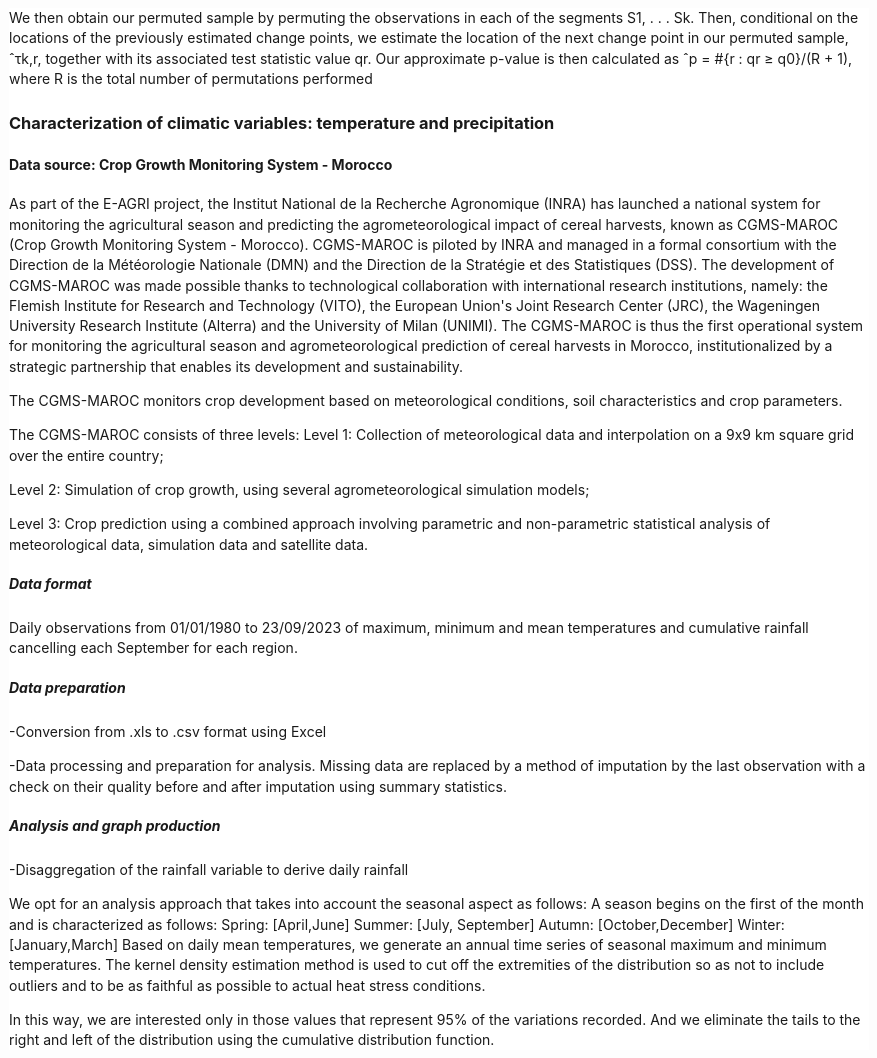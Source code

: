 We then obtain our permuted sample by permuting the observations in each of the segments S1, . . . Sk. Then, conditional on the locations of the previously estimated change points, we estimate the location of the next change point in our permuted sample, ˆτk,r, together with its associated test statistic value qr. Our approximate p-value is then calculated as ˆp = #{r : qr ≥ q0}/(R + 1), where R is the total number of permutations performed 
### Characterization of climatic variables: temperature and precipitation  
#### Data source: Crop Growth Monitoring System - Morocco 

As part of the E-AGRI project, the Institut National de la Recherche Agronomique (INRA) has launched a national system for monitoring the agricultural season and predicting the agrometeorological impact of cereal harvests, known as CGMS-MAROC (Crop Growth Monitoring System - Morocco). CGMS-MAROC is piloted by INRA and managed in a formal consortium with the Direction de la Météorologie Nationale (DMN) and the Direction de la Stratégie et des Statistiques (DSS). The development of CGMS-MAROC was made possible thanks to technological collaboration with international research institutions, namely: the Flemish Institute for Research and Technology (VITO), the European Union's Joint Research Center (JRC), the Wageningen University Research Institute (Alterra) and the University of Milan (UNIMI). The CGMS-MAROC is thus the first operational system for monitoring the agricultural season and agrometeorological prediction of cereal harvests in Morocco, institutionalized by a strategic partnership that enables its development and sustainability. 
 
The CGMS-MAROC monitors crop development based on meteorological conditions, soil characteristics and crop parameters. 
 
The CGMS-MAROC consists of three levels: 
Level 1: Collection of meteorological data and interpolation on a 9x9 km square grid over the entire country; 
 
Level 2: Simulation of crop growth, using several agrometeorological simulation models; 
 
Level 3: Crop prediction using a combined approach involving parametric and non-parametric statistical analysis of meteorological data, simulation data and satellite data. 
##### Data format  
Daily observations from 01/01/1980 to 23/09/2023 of maximum, minimum and mean temperatures and cumulative rainfall cancelling each September for each region.
##### Data preparation 
-Conversion from .xls to .csv format using Excel 

-Data processing and preparation for analysis. Missing data are replaced by a method of imputation by the last observation with a check on their quality before and after imputation using summary statistics.  
##### Analysis and graph production  
-Disaggregation of the rainfall variable to derive daily rainfall 

We opt for an analysis approach that takes into account the seasonal aspect as follows: 
A season begins on the first of the month and is characterized as follows: Spring: [April,June] Summer: [July, September] Autumn: [October,December] Winter: [January,March] 
Based on daily mean temperatures, we generate an annual time series of seasonal maximum and minimum temperatures. The kernel density estimation method is used to cut off the extremities of the distribution so as not to include outliers and to be as faithful as possible to actual heat stress conditions. 

In this way, we are interested only in those values that represent 95% of the variations recorded. And we eliminate the tails to the right and left of the distribution using the cumulative distribution function. 
